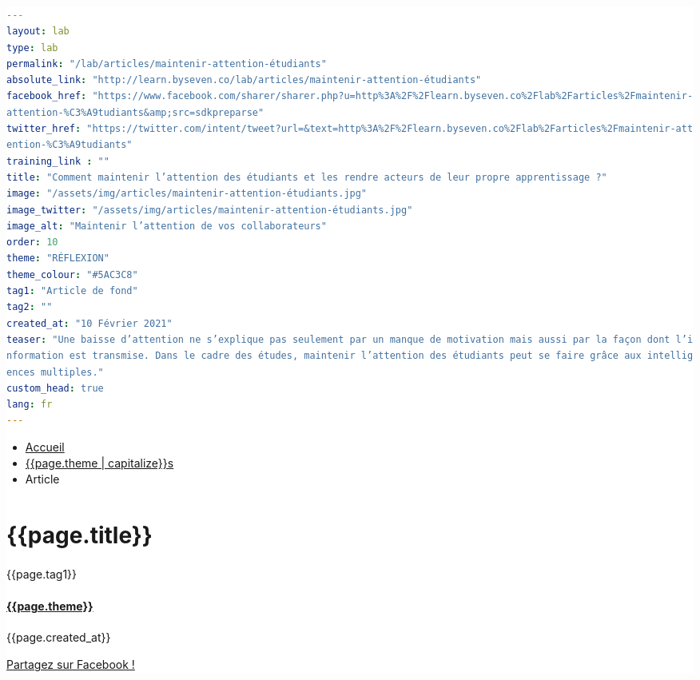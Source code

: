 ```yaml
---
layout: lab
type: lab
permalink: "/lab/articles/maintenir-attention-étudiants"
absolute_link: "http://learn.byseven.co/lab/articles/maintenir-attention-étudiants"
facebook_href: "https://www.facebook.com/sharer/sharer.php?u=http%3A%2F%2Flearn.byseven.co%2Flab%2Farticles%2Fmaintenir-attention-%C3%A9tudiants&amp;src=sdkpreparse"
twitter_href: "https://twitter.com/intent/tweet?url=&text=http%3A%2F%2Flearn.byseven.co%2Flab%2Farticles%2Fmaintenir-attention-%C3%A9tudiants"
training_link : ""
title: "Comment maintenir l’attention des étudiants et les rendre acteurs de leur propre apprentissage ?"
image: "/assets/img/articles/maintenir-attention-étudiants.jpg"
image_twitter: "/assets/img/articles/maintenir-attention-étudiants.jpg"
image_alt: "Maintenir l’attention de vos collaborateurs"
order: 10
theme: "RÉFLEXION"
theme_colour: "#5AC3C8"
tag1: "Article de fond"
tag2: ""
created_at: "10 Février 2021"
teaser: "Une baisse d’attention ne s’explique pas seulement par un manque de motivation mais aussi par la façon dont l’information est transmise. Dans le cadre des études, maintenir l’attention des étudiants peut se faire grâce aux intelligences multiples."
custom_head: true
lang: fr
---
```


<div class="container-lab-article">
  <div class="lab-breadcrumb">
    <nav aria-label="Breadcrumb" class="breadcrumb">
      <ul>
          <li><a href="/lab">Accueil</a></li>
          <li><a href="/lab/{{page.theme | downcase}}s">{{page.theme | capitalize}}s</a></li>
          <li><span aria-current="page">Article</span></li>
      </ul>
    </nav>
  </div>
  <div class="lab-article-banner">
    <h1>{{page.title}}</h1>
    <div class="flex-row-between-centered">
      <p class="lab-article-banner-tag">{{page.tag1}}</p>
    </div>
    <div class="lab-article-banner-tags">
      <div class="lab-article-banner-tags-left">
        <a href="/lab/{{page.theme | downcase}}s"><h4 style='background-color: {{page.theme_colour}};'>{{page.theme}}</h4></a>
        <p class="lab-article-banner-tags-date">{{page.created_at}}</p>
      </div>
      <div class="lab-article-banner-tags-right">
        <div class="fb-share-button" data-href="{{page.absolute_link}}" data-layout="button" data-size="small">
          <a target="_blank" href="{{page.facebook_href}}" class='tooltip-facebook'>
            <i class="fab fa-facebook-f"></i>
            <div class="top">
              <p>Partagez sur Facebook !</p>
              <i></i>
            </div>
          </a>
        </div>
          <a class='tooltip-twitter' href='{{page.twitter_href}}' target="_blank">
            <i class="fab fa-twitter"></i>